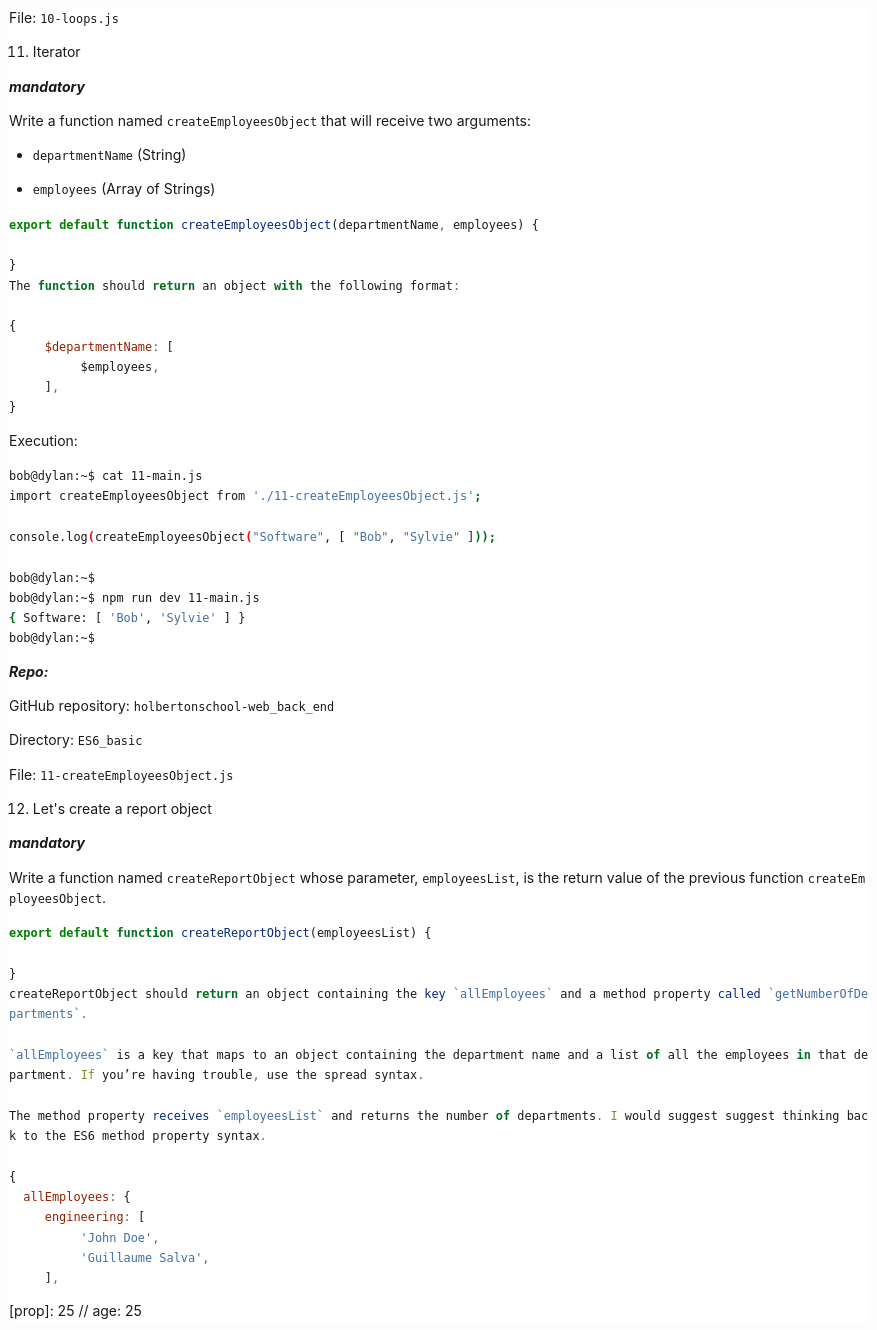 File: `10-loops.js`


11. Iterator

***mandatory***

Write a function named `createEmployeesObject` that will receive two arguments:

   - `departmentName` (String)

   - `employees` (Array of Strings)
```js
export default function createEmployeesObject(departmentName, employees) {

}
The function should return an object with the following format:

{
     $departmentName: [
          $employees,
     ],
}
```
Execution:
```bash
bob@dylan:~$ cat 11-main.js
import createEmployeesObject from './11-createEmployeesObject.js';

console.log(createEmployeesObject("Software", [ "Bob", "Sylvie" ]));

bob@dylan:~$
bob@dylan:~$ npm run dev 11-main.js
{ Software: [ 'Bob', 'Sylvie' ] }
bob@dylan:~$
```
***Repo:***

GitHub repository: `holbertonschool-web_back_end`

Directory: `ES6_basic`

File: `11-createEmployeesObject.js`


12. Let's create a report object

***mandatory***

Write a function named `createReportObject` whose parameter, `employeesList`, is the return value of the previous function `createEmployeesObject`.

```js
export default function createReportObject(employeesList) {

}
createReportObject should return an object containing the key `allEmployees` and a method property called `getNumberOfDepartments`.

`allEmployees` is a key that maps to an object containing the department name and a list of all the employees in that department. If you’re having trouble, use the spread syntax.

The method property receives `employeesList` and returns the number of departments. I would suggest suggest thinking back to the ES6 method property syntax.

{
  allEmployees: {
     engineering: [
          'John Doe',
          'Guillaume Salva',
     ],
```

  [prop]: 25 // age: 25